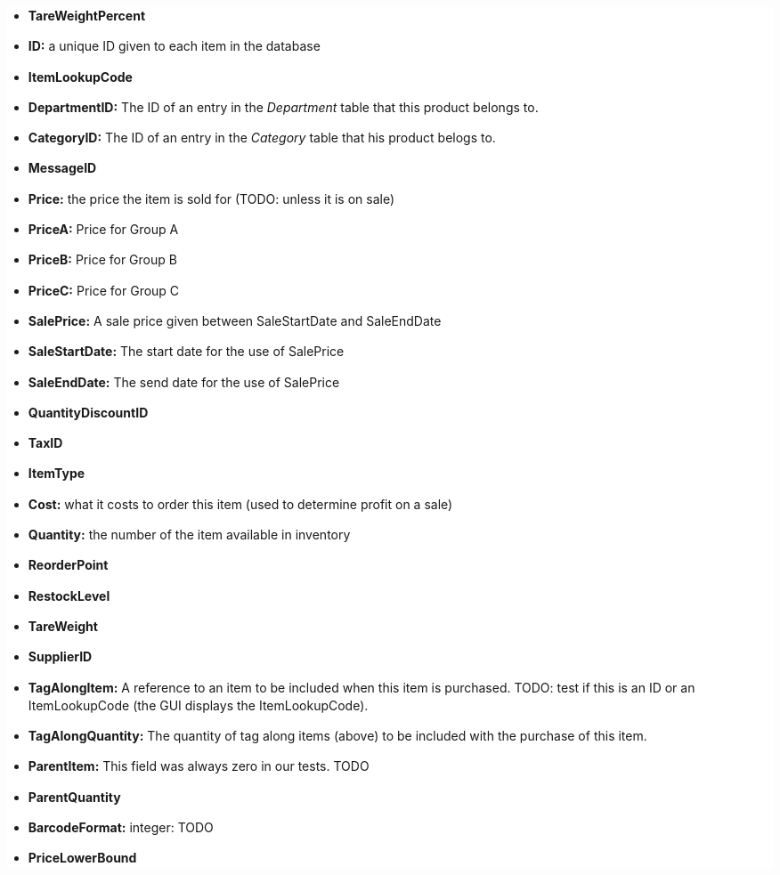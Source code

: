 -   **TareWeightPercent**

-   **ID:** a unique ID given to each item in the database

-   **ItemLookupCode**

-   **DepartmentID:** The ID of an entry in the *Department* table that
    this product belongs to.

-   **CategoryID:** The ID of an entry in the *Category* table that his
    product belogs to.

-   **MessageID**

-   **Price:** the price the item is sold for (TODO: unless it is on
    sale)

-   **PriceA:** Price for Group A

-   **PriceB:** Price for Group B

-   **PriceC:** Price for Group C

-   **SalePrice:** A sale price given between SaleStartDate and
    SaleEndDate

-   **SaleStartDate:** The start date for the use of SalePrice

-   **SaleEndDate:** The send date for the use of SalePrice

-   **QuantityDiscountID**

-   **TaxID**

-   **ItemType**

-   **Cost:** what it costs to order this item (used to determine profit
    on a sale)

-   **Quantity:** the number of the item available in inventory

-   **ReorderPoint**

-   **RestockLevel**

-   **TareWeight**

-   **SupplierID**

-   **TagAlongItem:** A reference to an item to be included when this
    item is purchased. TODO: test if this is an ID or an ItemLookupCode
    (the GUI displays the ItemLookupCode).

-   **TagAlongQuantity:** The quantity of tag along items (above) to be
    included with the purchase of this item.

-   **ParentItem:** This field was always zero in our tests. TODO

-   **ParentQuantity**

-   **BarcodeFormat:** integer: TODO

-   **PriceLowerBound**

